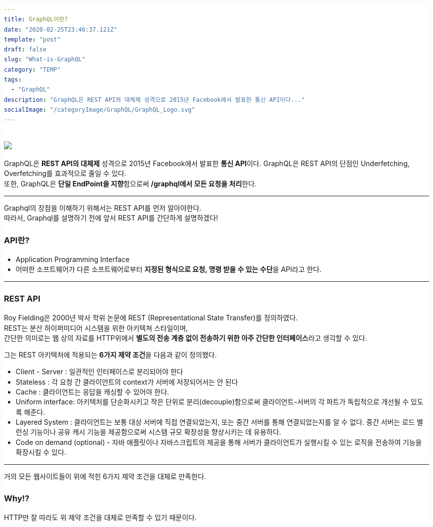 ```yaml
---
title: GraphQL이란?
date: "2020-02-25T23:46:37.121Z"
template: "post"
draft: false
slug: "What-is-GraphQL"
category: "TEMP"
tags:
  - "GraphQL"
description: "GraphQL은 REST API의 대체제 성격으로 2015년 Facebook에서 발표한 통신 API이다..."
socialImage: "/categoryImage/GraphQL/GraphQL_Logo.svg"
---
```


<br/><img src="/categoryImage/GraphQL/GraphQL_Logo.svg" width="250px">

GraphQL은 **REST API의 대체제** 성격으로 2015년 Facebook에서 발표한 **통신 API**이다.
GraphQL은 REST API의 단점인 Underfetching, Overfetching를 효과적으로 줄일 수 있다.  
또한, GraphQL은 **단일 EndPoint을 지향**함으로써 **/graphql에서 모든 요청을 처리**한다.  

---

Graphql의 장점을 이해하기 위해서는 REST API를 먼저 알아야한다.<br/>
따라서, Graphql를 설명하기 전에 앞서 REST API를 간단하게 설명하겠다!

### API란?
* Application Programming Interface
* 어떠한 소프트웨어가 다른 소프트웨어로부터 **지정된 형식으로 요청, 명령 받을 수 있는 수단**을 API라고 한다.

---

### REST API

Roy Fielding은 2000년 박사 학위 논문에 REST (Representational State Transfer)를 정의하였다.<br/>
REST는 분산 하이퍼미디어 시스템을 위한 아키텍쳐 스타일이며,<br/>
간단한 의미로는 웹 상의 자료를 HTTP위에서 **별도의 전송 계층 없이 전송하기 위한 아주 간단한 인터페이스**라고 생각할 수 있다.<br/>

그는 REST 아키텍처에 적용되는 **6가지 제약 조건**을 다음과 같이 정의했다.

* Client - Server : 일관적인 인터페이스로 분리되어야 한다
* Stateless : 각 요청 간 클라이언트의 context가 서버에 저장되어서는 안 된다
* Cache : 클라이언트는 응답을 캐싱할 수 있어야 한다.
* Uniform interface: 아키텍처를 단순화시키고 작은 단위로 분리(decouple)함으로써 클라이언트-서버의 각 파트가 독립적으로 개선될 수 있도록 해준다.
* Layered System : 클라이언트는 보통 대상 서버에 직접 연결되었는지, 또는 중간 서버를 통해 연결되었는지를 알 수 없다. 중간 서버는 로드 밸런싱 기능이나 공유 캐시 기능을 제공함으로써 시스템 규모 확장성을 향상시키는 데 유용하다.
* Code on demand (optional) - 자바 애플릿이나 자바스크립트의 제공을 통해 서버가 클라이언트가 실행시킬 수 있는 로직을 전송하여 기능을 확장시킬 수 있다.

---

거의 모든 웹사이트들이 위에 적힌 6가지 제약 조건을 대체로 만족한다.<br/>
### Why!?
HTTP만 잘 따라도 위 제약 조건을 대체로 만족할 수 있기 때문이다. <br/>
